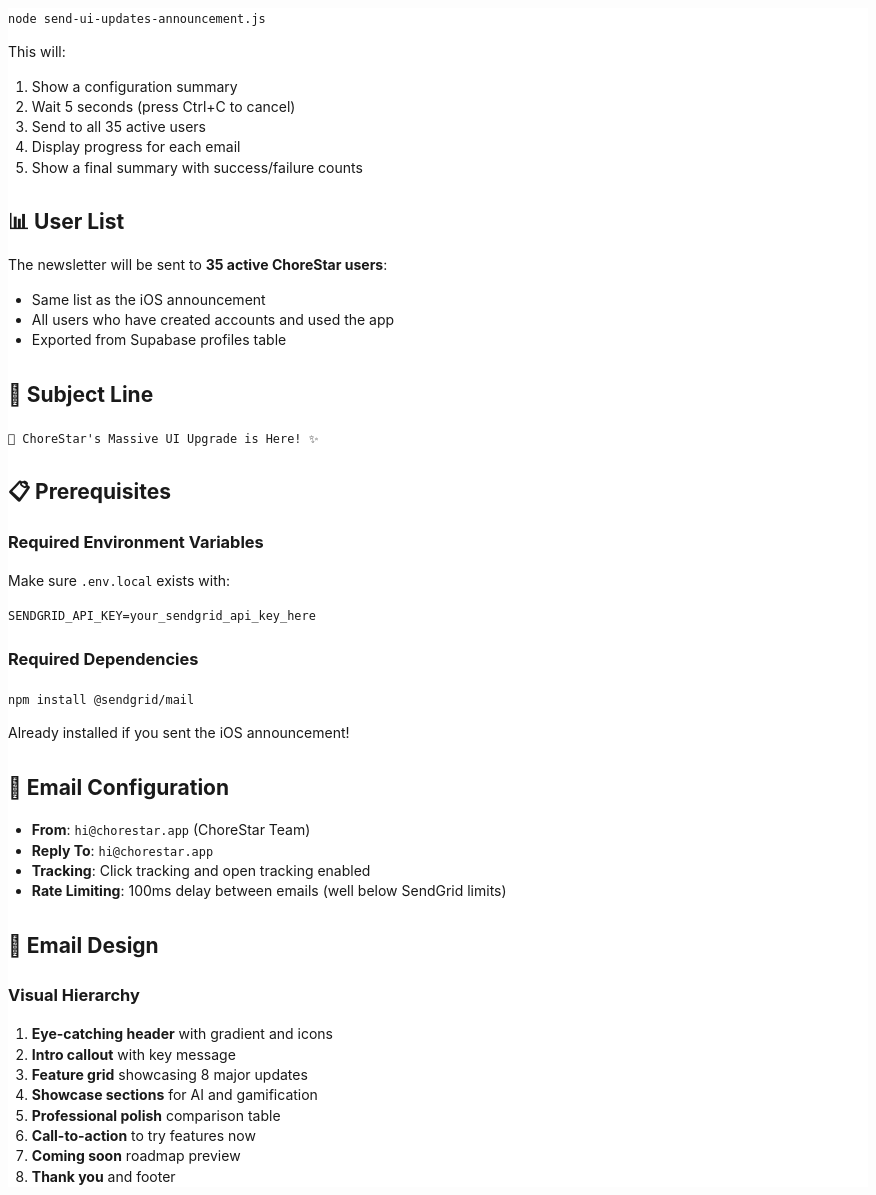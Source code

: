 ```bash
node send-ui-updates-announcement.js
```

This will:
1. Show a configuration summary
2. Wait 5 seconds (press Ctrl+C to cancel)
3. Send to all 35 active users
4. Display progress for each email
5. Show a final summary with success/failure counts

## 📊 User List

The newsletter will be sent to **35 active ChoreStar users**:
- Same list as the iOS announcement
- All users who have created accounts and used the app
- Exported from Supabase profiles table

## 🎯 Subject Line

```
🎨 ChoreStar's Massive UI Upgrade is Here! ✨
```

## 📋 Prerequisites

### Required Environment Variables

Make sure `.env.local` exists with:

```env
SENDGRID_API_KEY=your_sendgrid_api_key_here
```

### Required Dependencies

```bash
npm install @sendgrid/mail
```

Already installed if you sent the iOS announcement!

## 📧 Email Configuration

- **From**: `hi@chorestar.app` (ChoreStar Team)
- **Reply To**: `hi@chorestar.app`
- **Tracking**: Click tracking and open tracking enabled
- **Rate Limiting**: 100ms delay between emails (well below SendGrid limits)

## 🎨 Email Design

### Visual Hierarchy
1. **Eye-catching header** with gradient and icons
2. **Intro callout** with key message
3. **Feature grid** showcasing 8 major updates
4. **Showcase sections** for AI and gamification
5. **Professional polish** comparison table
6. **Call-to-action** to try features now
7. **Coming soon** roadmap preview
8. **Thank you** and footer
